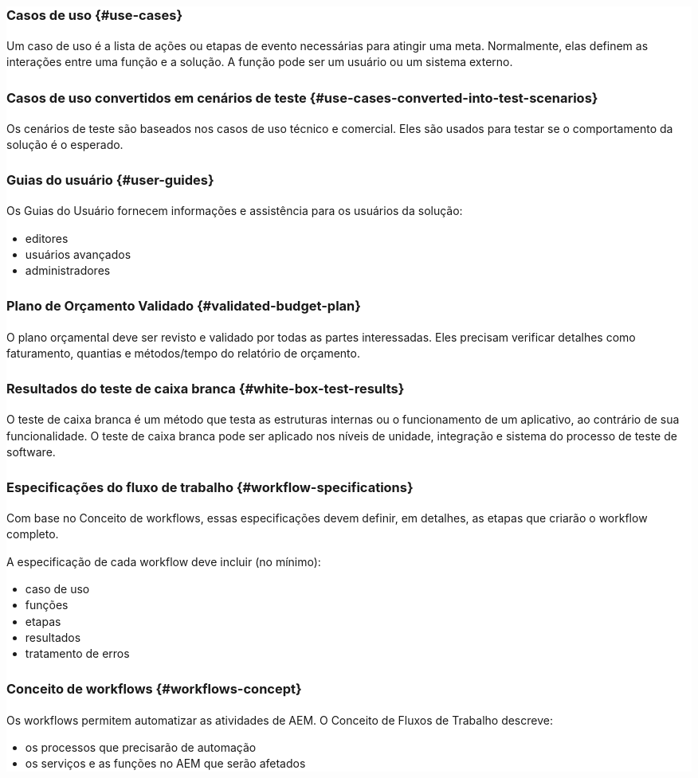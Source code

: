 ### Casos de uso {#use-cases}

Um caso de uso é a lista de ações ou etapas de evento necessárias para atingir uma meta. Normalmente, elas definem as interações entre uma função e a solução. A função pode ser um usuário ou um sistema externo.

### Casos de uso convertidos em cenários de teste {#use-cases-converted-into-test-scenarios}

Os cenários de teste são baseados nos casos de uso técnico e comercial. Eles são usados para testar se o comportamento da solução é o esperado.

### Guias do usuário {#user-guides}

Os Guias do Usuário fornecem informações e assistência para os usuários da solução:

* editores
* usuários avançados
* administradores

### Plano de Orçamento Validado {#validated-budget-plan}

O plano orçamental deve ser revisto e validado por todas as partes interessadas. Eles precisam verificar detalhes como faturamento, quantias e métodos/tempo do relatório de orçamento.

### Resultados do teste de caixa branca {#white-box-test-results}

O teste de caixa branca é um método que testa as estruturas internas ou o funcionamento de um aplicativo, ao contrário de sua funcionalidade. O teste de caixa branca pode ser aplicado nos níveis de unidade, integração e sistema do processo de teste de software.

### Especificações do fluxo de trabalho {#workflow-specifications}

Com base no Conceito de workflows, essas especificações devem definir, em detalhes, as etapas que criarão o workflow completo.

A especificação de cada workflow deve incluir (no mínimo):

* caso de uso
* funções
* etapas
* resultados
* tratamento de erros

### Conceito de workflows {#workflows-concept}

Os workflows permitem automatizar as atividades de AEM. O Conceito de Fluxos de Trabalho descreve:

* os processos que precisarão de automação
* os serviços e as funções no AEM que serão afetados
